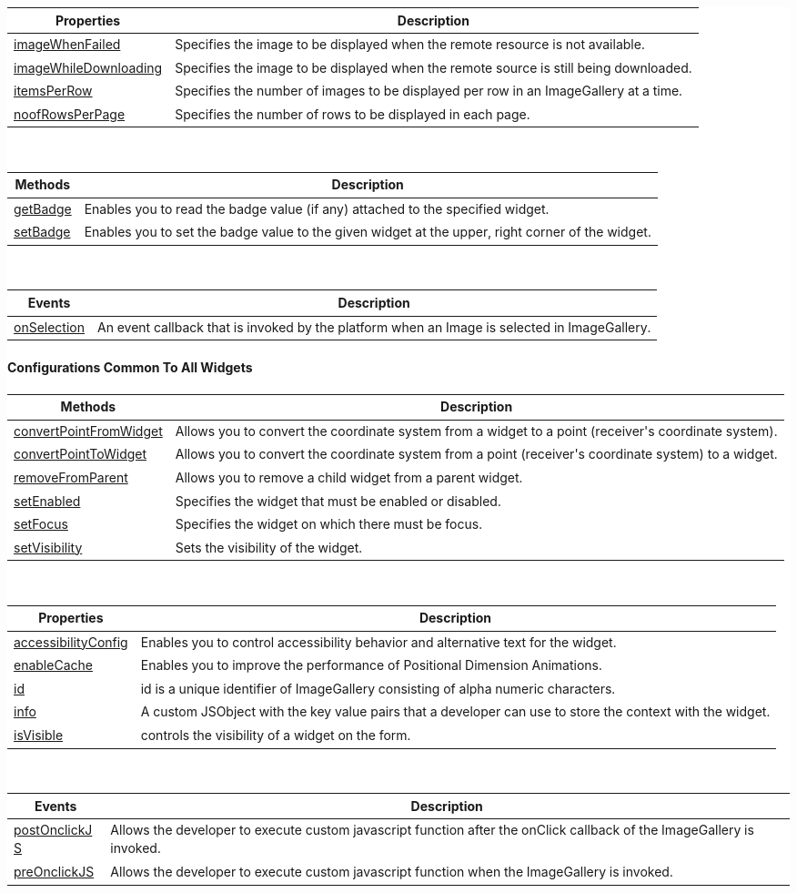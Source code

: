 | Properties | Description |
| --- | --- |
| [imageWhenFailed](ImageGallery_Properties.md#imageWhenFailed) | Specifies the image to be displayed when the remote resource is not available. |
| [imageWhileDownloading](ImageGallery_Properties.md#imageWhileDownloading) | Specifies the image to be displayed when the remote source is still being downloaded. |
| [itemsPerRow](ImageGallery_Properties.md#itemsPerRow) | Specifies the number of images to be displayed per row in an ImageGallery at a time. |
| [noofRowsPerPage](ImageGallery_Properties.md#noofRows) | Specifies the number of rows to be displayed in each page. |

 

| Methods | Description |
| --- | --- |
| [getBadge](ImageGallery_Methods.md#getBadge) | Enables you to read the badge value (if any) attached to the specified widget. |
| [setBadge](ImageGallery_Methods.md#setBadge) | Enables you to set the badge value to the given widget at the upper, right corner of the widget. |

 

| Events | Description |
| --- | --- |
| [onSelection](ImageGallery_Events.md#onSelection) | An event callback that is invoked by the platform when an Image is selected in ImageGallery. |

#### Configurations Common To All Widgets

| Methods | Description |
| --- | --- |
| [convertPointFromWidget](ImageGallery_Methods.md#convertPointFromWidget) | Allows you to convert the coordinate system from a widget to a point (receiver's coordinate system). |
| [convertPointToWidget](ImageGallery_Methods.md#convertPointToWidget) | Allows you to convert the coordinate system from a point (receiver's coordinate system) to a widget. |
| [removeFromParent](ImageGallery_Methods.md#removeFromParent) | Allows you to remove a child widget from a parent widget. |
| [setEnabled](ImageGallery_Methods.md#setEnabled) | Specifies the widget that must be enabled or disabled. |
| [setFocus](ImageGallery_Methods.md#setFocus) | Specifies the widget on which there must be focus. |
| [setVisibility](ImageGallery_Methods.md#setVisibility) | Sets the visibility of the widget. |

 

| Properties | Description |
| --- | --- |
| [accessibilityConfig](ImageGallery_Properties.md#accessibilityConfig) | Enables you to control accessibility behavior and alternative text for the widget. |
| [enableCache](ImageGallery_Properties.md#enableCa) | Enables you to improve the performance of Positional Dimension Animations. |
| [id](ImageGallery_Properties.md#id) | id is a unique identifier of ImageGallery consisting of alpha numeric characters. |
| [info](ImageGallery_Properties.md#info) | A custom JSObject with the key value pairs that a developer can use to store the context with the widget. |
| [isVisible](ImageGallery_Properties.md#isVisible) | controls the visibility of a widget on the form. |

 

| Events | Description |
| --- | --- |
| [postOnclickJS](ImageGallery_Events.md#postOncl) | Allows the developer to execute custom javascript function after the onClick callback of the ImageGallery is invoked. |
| [preOnclickJS](ImageGallery_Events.md#preOncli) | Allows the developer to execute custom javascript function when the ImageGallery is invoked. |
